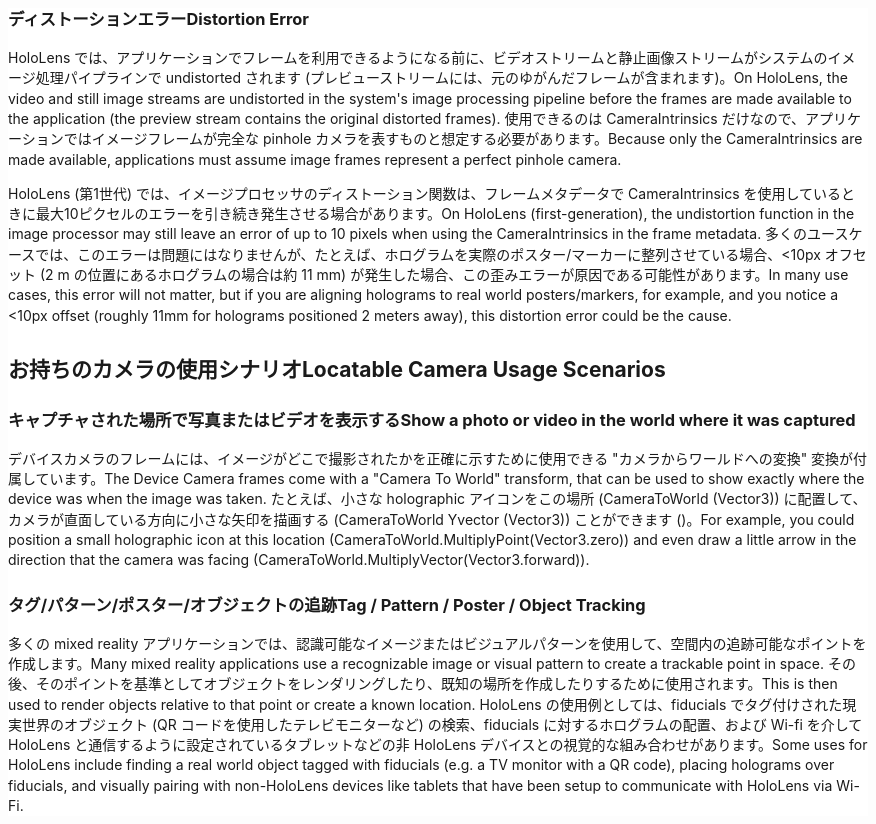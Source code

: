 ### <a name="distortion-error"></a><span data-ttu-id="f2c1a-269">ディストーションエラー</span><span class="sxs-lookup"><span data-stu-id="f2c1a-269">Distortion Error</span></span>

<span data-ttu-id="f2c1a-270">HoloLens では、アプリケーションでフレームを利用できるようになる前に、ビデオストリームと静止画像ストリームがシステムのイメージ処理パイプラインで undistorted されます (プレビューストリームには、元のゆがんだフレームが含まれます)。</span><span class="sxs-lookup"><span data-stu-id="f2c1a-270">On HoloLens, the video and still image streams are undistorted in the system's image processing pipeline before the frames are made available to the application (the preview stream contains the original distorted frames).</span></span> <span data-ttu-id="f2c1a-271">使用できるのは CameraIntrinsics だけなので、アプリケーションではイメージフレームが完全な pinhole カメラを表すものと想定する必要があります。</span><span class="sxs-lookup"><span data-stu-id="f2c1a-271">Because only the CameraIntrinsics are made available, applications must assume image frames represent a perfect pinhole camera.</span></span>

<span data-ttu-id="f2c1a-272">HoloLens (第1世代) では、イメージプロセッサのディストーション関数は、フレームメタデータで CameraIntrinsics を使用しているときに最大10ピクセルのエラーを引き続き発生させる場合があります。</span><span class="sxs-lookup"><span data-stu-id="f2c1a-272">On HoloLens (first-generation), the undistortion function in the image processor may still leave an error of up to 10 pixels when using the CameraIntrinsics in the frame metadata.</span></span> <span data-ttu-id="f2c1a-273">多くのユースケースでは、このエラーは問題にはなりませんが、たとえば、ホログラムを実際のポスター/マーカーに整列させている場合、<10px オフセット (2 m の位置にあるホログラムの場合は約 11 mm) が発生した場合、この歪みエラーが原因である可能性があります。</span><span class="sxs-lookup"><span data-stu-id="f2c1a-273">In many use cases, this error will not matter, but if you are aligning holograms to real world posters/markers, for example, and you notice a <10px offset (roughly 11mm for holograms positioned 2 meters away), this distortion error could be the cause.</span></span> 

## <a name="locatable-camera-usage-scenarios"></a><span data-ttu-id="f2c1a-274">お持ちのカメラの使用シナリオ</span><span class="sxs-lookup"><span data-stu-id="f2c1a-274">Locatable Camera Usage Scenarios</span></span>

### <a name="show-a-photo-or-video-in-the-world-where-it-was-captured"></a><span data-ttu-id="f2c1a-275">キャプチャされた場所で写真またはビデオを表示する</span><span class="sxs-lookup"><span data-stu-id="f2c1a-275">Show a photo or video in the world where it was captured</span></span>

<span data-ttu-id="f2c1a-276">デバイスカメラのフレームには、イメージがどこで撮影されたかを正確に示すために使用できる "カメラからワールドへの変換" 変換が付属しています。</span><span class="sxs-lookup"><span data-stu-id="f2c1a-276">The Device Camera frames come with a "Camera To World" transform, that can be used to show exactly where the device was when the image was taken.</span></span> <span data-ttu-id="f2c1a-277">たとえば、小さな holographic アイコンをこの場所 (CameraToWorld (Vector3)) に配置して、カメラが直面している方向に小さな矢印を描画する (CameraToWorld Yvector (Vector3)) ことができます ()。</span><span class="sxs-lookup"><span data-stu-id="f2c1a-277">For example, you could position a small holographic icon at this location (CameraToWorld.MultiplyPoint(Vector3.zero)) and even draw a little arrow in the direction that the camera was facing (CameraToWorld.MultiplyVector(Vector3.forward)).</span></span>

### <a name="tag--pattern--poster--object-tracking"></a><span data-ttu-id="f2c1a-278">タグ/パターン/ポスター/オブジェクトの追跡</span><span class="sxs-lookup"><span data-stu-id="f2c1a-278">Tag / Pattern / Poster / Object Tracking</span></span>

<span data-ttu-id="f2c1a-279">多くの mixed reality アプリケーションでは、認識可能なイメージまたはビジュアルパターンを使用して、空間内の追跡可能なポイントを作成します。</span><span class="sxs-lookup"><span data-stu-id="f2c1a-279">Many mixed reality applications use a recognizable image or visual pattern to create a trackable point in space.</span></span> <span data-ttu-id="f2c1a-280">その後、そのポイントを基準としてオブジェクトをレンダリングしたり、既知の場所を作成したりするために使用されます。</span><span class="sxs-lookup"><span data-stu-id="f2c1a-280">This is then used to render objects relative to that point or create a known location.</span></span> <span data-ttu-id="f2c1a-281">HoloLens の使用例としては、fiducials でタグ付けされた現実世界のオブジェクト (QR コードを使用したテレビモニターなど) の検索、fiducials に対するホログラムの配置、および Wi-fi を介して HoloLens と通信するように設定されているタブレットなどの非 HoloLens デバイスとの視覚的な組み合わせがあります。</span><span class="sxs-lookup"><span data-stu-id="f2c1a-281">Some uses for HoloLens include finding a real world object tagged with fiducials (e.g. a TV monitor with a QR code), placing holograms over fiducials, and visually pairing with non-HoloLens devices like tablets that have been setup to communicate with HoloLens via Wi-Fi.</span></span>
